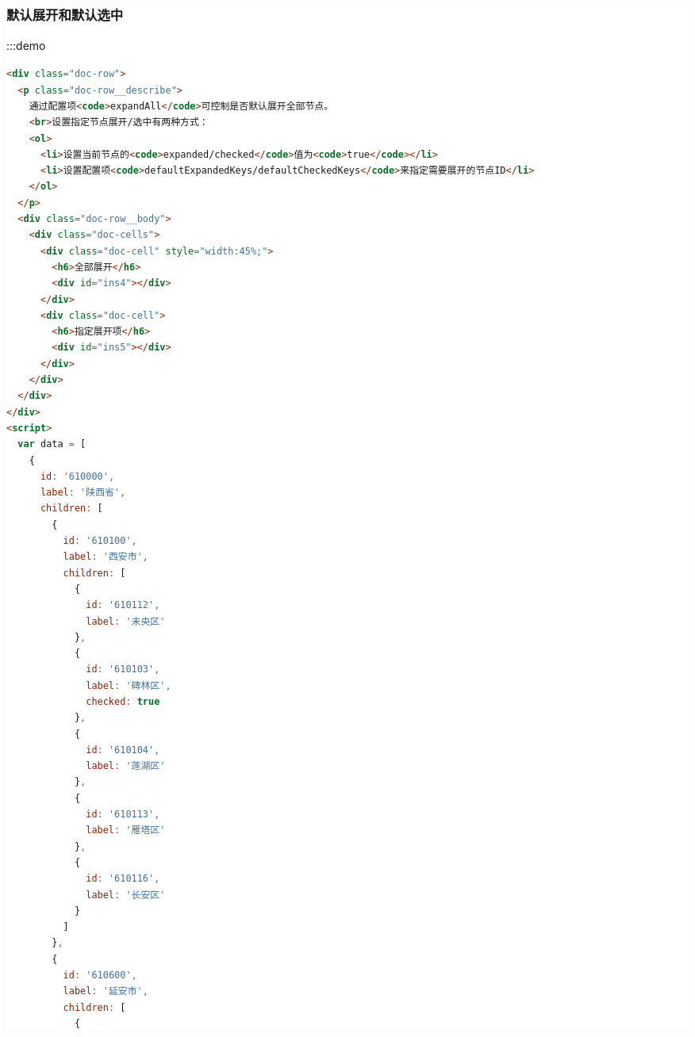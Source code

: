 ### 默认展开和默认选中
:::demo
```html
<div class="doc-row">
  <p class="doc-row__describe">
    通过配置项<code>expandAll</code>可控制是否默认展开全部节点。
    <br>设置指定节点展开/选中有两种方式：
    <ol>
      <li>设置当前节点的<code>expanded/checked</code>值为<code>true</code></li>
      <li>设置配置项<code>defaultExpandedKeys/defaultCheckedKeys</code>来指定需要展开的节点ID</li>
    </ol>  
  </p>
  <div class="doc-row__body">
    <div class="doc-cells">
      <div class="doc-cell" style="width:45%;">
        <h6>全部展开</h6>
        <div id="ins4"></div>
      </div>
      <div class="doc-cell">
        <h6>指定展开项</h6>
        <div id="ins5"></div>
      </div>
    </div>
  </div>
</div>
<script>
  var data = [
    {
      id: '610000',
      label: '陕西省',
      children: [
        {
          id: '610100',
          label: '西安市',
          children: [
            {
              id: '610112',
              label: '未央区'
            },
            {
              id: '610103',
              label: '碑林区',
              checked: true
            },
            {
              id: '610104',
              label: '莲湖区'
            },
            {
              id: '610113',
              label: '雁塔区'
            },
            {
              id: '610116',
              label: '长安区'
            }
          ]
        },
        {
          id: '610600',
          label: '延安市',
          children: [
            {
```